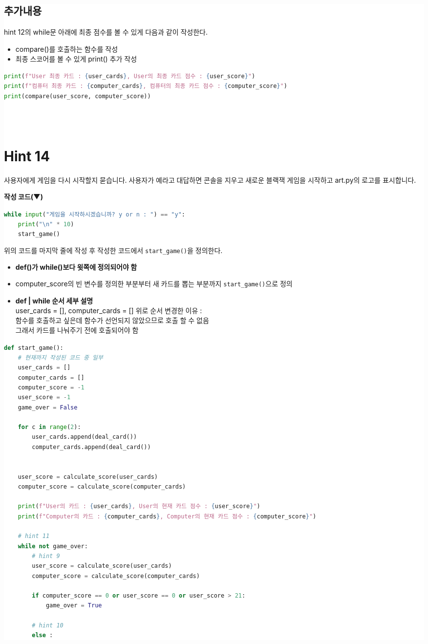 ## 추가내용
hint 12의 while문 아래에 최종 점수를 볼 수 있게 다음과 같이 작성한다.
- compare()를 호출하는 함수를 작성
- 최종 스코어를 볼 수 있게 print() 추가 작성

```py
print(f"User 최종 카드 : {user_cards}, User의 최종 카드 점수 : {user_score}")
print(f"컴퓨터 최종 카드 : {computer_cards}, 컴퓨터의 최종 카드 점수 : {computer_score}")
print(compare(user_score, computer_score))
```

<br><br>


# Hint 14 
사용자에게 게임을 다시 시작할지 묻습니다. 사용자가 예라고 대답하면 콘솔을 지우고 새로운 블랙잭 게임을 시작하고 art.py의 로고를 표시합니다.

__작성 코드(▼)__
```py
while input("게임을 시작하시겠습니까? y or n : ") == "y":
    print("\n" * 10)
    start_game()
```

위의 코드를 마지막 줄에 작성 후 작성한 코드에서 `start_game()`을 정의한다.

- **def()가 while()보다 윗쪽에 정의되어야 함**
- computer_score의 빈 변수를 정의한 부분부터 새 카드를 뽑는 부분까지 `start_game()`으로 정의

- __def | while 순서 세부 설명__ <br>
    user_cards = [], computer_cards = [] 위로 순서 변경한 이유 : <br>
    함수를 호출하고 싶은데 함수가 선언되지 않았으므로 호출 할 수 없음 <br> 
    그래서 카드를 나눠주기 전에 호출되어야 함


```py
def start_game():
    # 현재까지 작성된 코드 중 일부 
    user_cards = []
    computer_cards = []
    computer_score = -1
    user_score = -1
    game_over = False

    for c in range(2):
        user_cards.append(deal_card())
        computer_cards.append(deal_card())


    user_score = calculate_score(user_cards)
    computer_score = calculate_score(computer_cards)

    print(f"User의 카드 : {user_cards}, User의 현재 카드 점수 : {user_score}")
    print(f"Computer의 카드 : {computer_cards}, Computer의 현재 카드 점수 : {computer_score}")

    # hint 11 
    while not game_over:
        # hint 9
        user_score = calculate_score(user_cards)
        computer_score = calculate_score(computer_cards)

        if computer_score == 0 or user_score == 0 or user_score > 21:
            game_over = True
        
        # hint 10
        else :
```